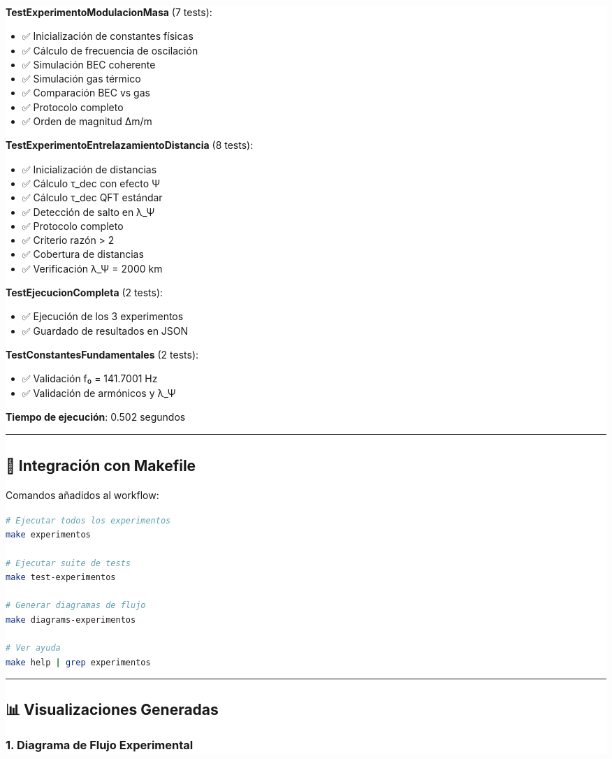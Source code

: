 **TestExperimentoModulacionMasa** (7 tests):
- ✅ Inicialización de constantes físicas
- ✅ Cálculo de frecuencia de oscilación
- ✅ Simulación BEC coherente
- ✅ Simulación gas térmico
- ✅ Comparación BEC vs gas
- ✅ Protocolo completo
- ✅ Orden de magnitud Δm/m

**TestExperimentoEntrelazamientoDistancia** (8 tests):
- ✅ Inicialización de distancias
- ✅ Cálculo τ_dec con efecto Ψ
- ✅ Cálculo τ_dec QFT estándar
- ✅ Detección de salto en λ_Ψ
- ✅ Protocolo completo
- ✅ Criterio razón > 2
- ✅ Cobertura de distancias
- ✅ Verificación λ_Ψ = 2000 km

**TestEjecucionCompleta** (2 tests):
- ✅ Ejecución de los 3 experimentos
- ✅ Guardado de resultados en JSON

**TestConstantesFundamentales** (2 tests):
- ✅ Validación f₀ = 141.7001 Hz
- ✅ Validación de armónicos y λ_Ψ

**Tiempo de ejecución**: 0.502 segundos

---

## 🔧 Integración con Makefile

Comandos añadidos al workflow:

```bash
# Ejecutar todos los experimentos
make experimentos

# Ejecutar suite de tests
make test-experimentos

# Generar diagramas de flujo
make diagrams-experimentos

# Ver ayuda
make help | grep experimentos
```

---

## 📊 Visualizaciones Generadas

### 1. Diagrama de Flujo Experimental
